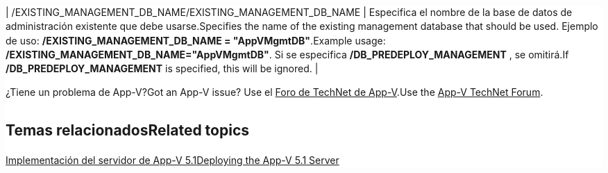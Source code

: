 | <span data-ttu-id="ac132-432">/EXISTING_MANAGEMENT_DB_NAME</span><span class="sxs-lookup"><span data-stu-id="ac132-432">/EXISTING_MANAGEMENT_DB_NAME</span></span> | <span data-ttu-id="ac132-433">Especifica el nombre de la base de datos de administración existente que debe usarse.</span><span class="sxs-lookup"><span data-stu-id="ac132-433">Specifies the name of the existing management database that should be used.</span></span> <span data-ttu-id="ac132-434">Ejemplo de uso: **/EXISTING_MANAGEMENT_DB_NAME = "AppVMgmtDB"**.</span><span class="sxs-lookup"><span data-stu-id="ac132-434">Example usage: **/EXISTING_MANAGEMENT_DB_NAME="AppVMgmtDB"**.</span></span> <span data-ttu-id="ac132-435">Si se especifica **/DB_PREDEPLOY_MANAGEMENT** , se omitirá.</span><span class="sxs-lookup"><span data-stu-id="ac132-435">If **/DB_PREDEPLOY_MANAGEMENT** is specified, this will be ignored.</span></span> |

<span data-ttu-id="ac132-436">¿Tiene un problema de App-V?</span><span class="sxs-lookup"><span data-stu-id="ac132-436">Got an App-V issue?</span></span> <span data-ttu-id="ac132-437">Use el [Foro de TechNet de App-V](https://social.technet.microsoft.com/Forums/home?forum=mdopappv).</span><span class="sxs-lookup"><span data-stu-id="ac132-437">Use the [App-V TechNet Forum](https://social.technet.microsoft.com/Forums/home?forum=mdopappv).</span></span>

## <span data-ttu-id="ac132-438">Temas relacionados</span><span class="sxs-lookup"><span data-stu-id="ac132-438">Related topics</span></span>

[<span data-ttu-id="ac132-439">Implementación del servidor de App-V 5.1</span><span class="sxs-lookup"><span data-stu-id="ac132-439">Deploying the App-V 5.1 Server</span></span>](deploying-the-app-v-51-server.md)
